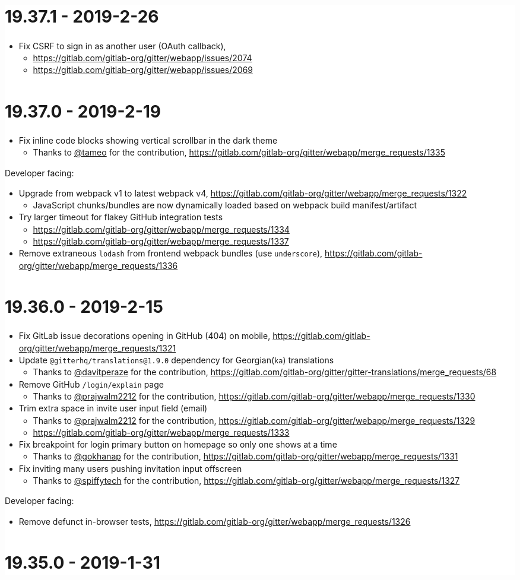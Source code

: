 # 19.37.1 - 2019-2-26

- Fix CSRF to sign in as another user (OAuth callback),
  - <https://gitlab.com/gitlab-org/gitter/webapp/issues/2074>
  - <https://gitlab.com/gitlab-org/gitter/webapp/issues/2069>

# 19.37.0 - 2019-2-19

- Fix inline code blocks showing vertical scrollbar in the dark theme
  - Thanks to [@tameo](https://gitlab.com/tameo) for the contribution, <https://gitlab.com/gitlab-org/gitter/webapp/merge_requests/1335>

Developer facing:

- Upgrade from webpack v1 to latest webpack v4, <https://gitlab.com/gitlab-org/gitter/webapp/merge_requests/1322>
  - JavaScript chunks/bundles are now dynamically loaded based on webpack build manifest/artifact
- Try larger timeout for flakey GitHub integration tests
  - <https://gitlab.com/gitlab-org/gitter/webapp/merge_requests/1334>
  - <https://gitlab.com/gitlab-org/gitter/webapp/merge_requests/1337>
- Remove extraneous `lodash` from frontend webpack bundles (use `underscore`), <https://gitlab.com/gitlab-org/gitter/webapp/merge_requests/1336>

# 19.36.0 - 2019-2-15

- Fix GitLab issue decorations opening in GitHub (404) on mobile, <https://gitlab.com/gitlab-org/gitter/webapp/merge_requests/1321>
- Update `@gitterhq/translations@1.9.0` dependency for Georgian(`ka`) translations
  - Thanks to [@davitperaze](https://gitlab.com/davitperaze) for the contribution, <https://gitlab.com/gitlab-org/gitter/gitter-translations/merge_requests/68>
- Remove GitHub `/login/explain` page
  - Thanks to [@prajwalm2212](https://gitlab.com/prajwalm2212) for the contribution, <https://gitlab.com/gitlab-org/gitter/webapp/merge_requests/1330>
- Trim extra space in invite user input field (email)
  - Thanks to [@prajwalm2212](https://gitlab.com/prajwalm2212) for the contribution, <https://gitlab.com/gitlab-org/gitter/webapp/merge_requests/1329>
  - <https://gitlab.com/gitlab-org/gitter/webapp/merge_requests/1333>
- Fix breakpoint for login primary button on homepage so only one shows at a time
  - Thanks to [@gokhanap](https://gitlab.com/gokhanap) for the contribution, <https://gitlab.com/gitlab-org/gitter/webapp/merge_requests/1331>
- Fix inviting many users pushing invitation input offscreen
  - Thanks to [@spiffytech](https://gitlab.com/spiffytech) for the contribution, <https://gitlab.com/gitlab-org/gitter/webapp/merge_requests/1327>

Developer facing:

- Remove defunct in-browser tests, <https://gitlab.com/gitlab-org/gitter/webapp/merge_requests/1326>

# 19.35.0 - 2019-1-31
